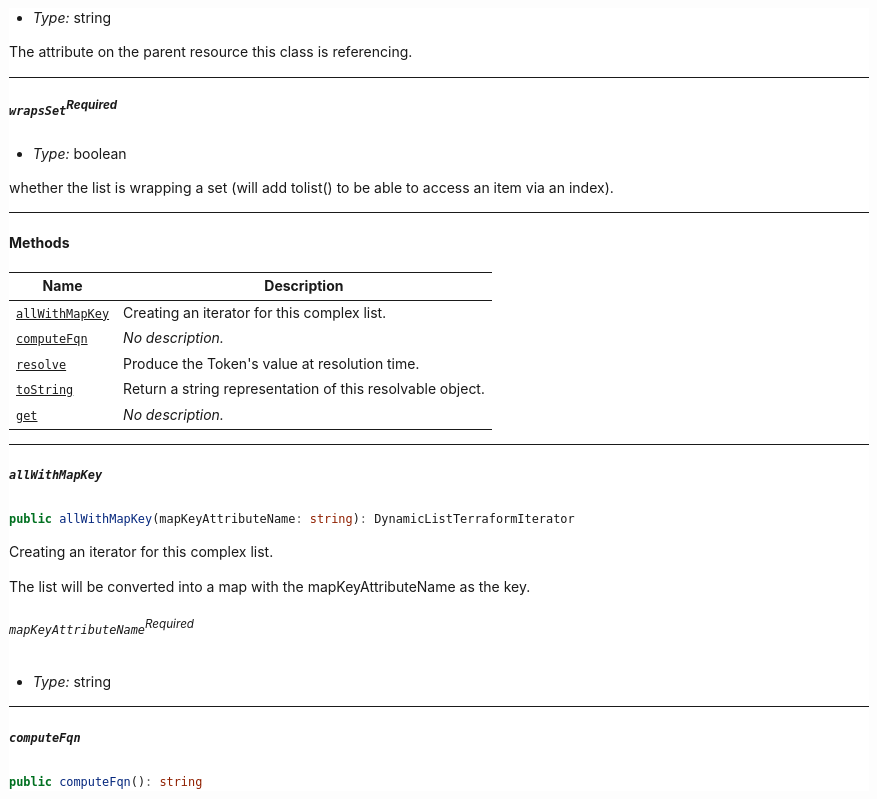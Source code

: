 - *Type:* string

The attribute on the parent resource this class is referencing.

---

##### `wrapsSet`<sup>Required</sup> <a name="wrapsSet" id="rhizo-co-terraform-provider-oci.apigatewayApi.ApigatewayApiValidationResultsList.Initializer.parameter.wrapsSet"></a>

- *Type:* boolean

whether the list is wrapping a set (will add tolist() to be able to access an item via an index).

---

#### Methods <a name="Methods" id="Methods"></a>

| **Name** | **Description** |
| --- | --- |
| <code><a href="#rhizo-co-terraform-provider-oci.apigatewayApi.ApigatewayApiValidationResultsList.allWithMapKey">allWithMapKey</a></code> | Creating an iterator for this complex list. |
| <code><a href="#rhizo-co-terraform-provider-oci.apigatewayApi.ApigatewayApiValidationResultsList.computeFqn">computeFqn</a></code> | *No description.* |
| <code><a href="#rhizo-co-terraform-provider-oci.apigatewayApi.ApigatewayApiValidationResultsList.resolve">resolve</a></code> | Produce the Token's value at resolution time. |
| <code><a href="#rhizo-co-terraform-provider-oci.apigatewayApi.ApigatewayApiValidationResultsList.toString">toString</a></code> | Return a string representation of this resolvable object. |
| <code><a href="#rhizo-co-terraform-provider-oci.apigatewayApi.ApigatewayApiValidationResultsList.get">get</a></code> | *No description.* |

---

##### `allWithMapKey` <a name="allWithMapKey" id="rhizo-co-terraform-provider-oci.apigatewayApi.ApigatewayApiValidationResultsList.allWithMapKey"></a>

```typescript
public allWithMapKey(mapKeyAttributeName: string): DynamicListTerraformIterator
```

Creating an iterator for this complex list.

The list will be converted into a map with the mapKeyAttributeName as the key.

###### `mapKeyAttributeName`<sup>Required</sup> <a name="mapKeyAttributeName" id="rhizo-co-terraform-provider-oci.apigatewayApi.ApigatewayApiValidationResultsList.allWithMapKey.parameter.mapKeyAttributeName"></a>

- *Type:* string

---

##### `computeFqn` <a name="computeFqn" id="rhizo-co-terraform-provider-oci.apigatewayApi.ApigatewayApiValidationResultsList.computeFqn"></a>

```typescript
public computeFqn(): string
```
